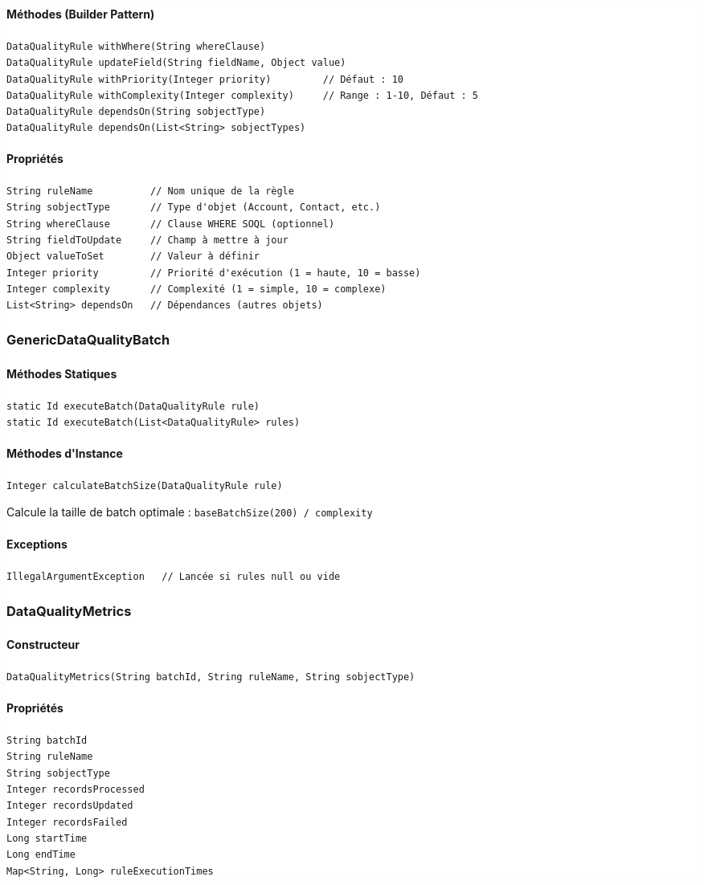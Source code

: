 #### Méthodes (Builder Pattern)
```apex
DataQualityRule withWhere(String whereClause)
DataQualityRule updateField(String fieldName, Object value)
DataQualityRule withPriority(Integer priority)         // Défaut : 10
DataQualityRule withComplexity(Integer complexity)     // Range : 1-10, Défaut : 5
DataQualityRule dependsOn(String sobjectType)
DataQualityRule dependsOn(List<String> sobjectTypes)
```

#### Propriétés
```apex
String ruleName          // Nom unique de la règle
String sobjectType       // Type d'objet (Account, Contact, etc.)
String whereClause       // Clause WHERE SOQL (optionnel)
String fieldToUpdate     // Champ à mettre à jour
Object valueToSet        // Valeur à définir
Integer priority         // Priorité d'exécution (1 = haute, 10 = basse)
Integer complexity       // Complexité (1 = simple, 10 = complexe)
List<String> dependsOn   // Dépendances (autres objets)
```

### GenericDataQualityBatch

#### Méthodes Statiques
```apex
static Id executeBatch(DataQualityRule rule)
static Id executeBatch(List<DataQualityRule> rules)
```

#### Méthodes d'Instance
```apex
Integer calculateBatchSize(DataQualityRule rule)
```
Calcule la taille de batch optimale : `baseBatchSize(200) / complexity`

#### Exceptions
```apex
IllegalArgumentException   // Lancée si rules null ou vide
```

### DataQualityMetrics

#### Constructeur
```apex
DataQualityMetrics(String batchId, String ruleName, String sobjectType)
```

#### Propriétés
```apex
String batchId
String ruleName
String sobjectType
Integer recordsProcessed
Integer recordsUpdated
Integer recordsFailed
Long startTime
Long endTime
Map<String, Long> ruleExecutionTimes
```
